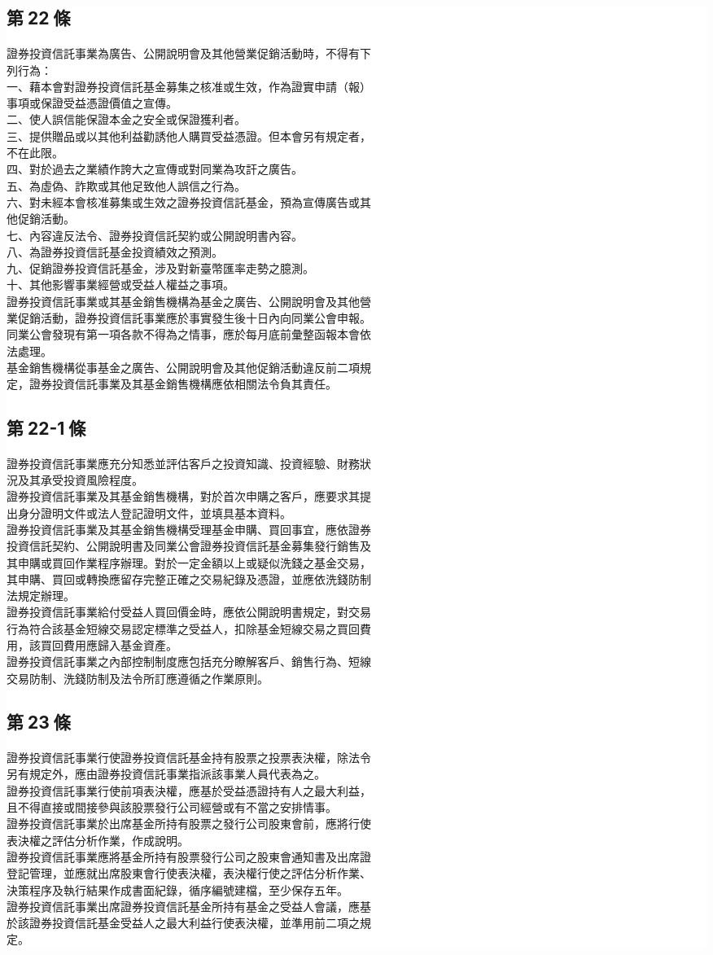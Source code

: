 第 22 條
--------
證券投資信託事業為廣告、公開說明會及其他營業促銷活動時，不得有下  
列行為：  
一、藉本會對證券投資信託基金募集之核准或生效，作為證實申請（報）  
    事項或保證受益憑證價值之宣傳。  
二、使人誤信能保證本金之安全或保證獲利者。  
三、提供贈品或以其他利益勸誘他人購買受益憑證。但本會另有規定者，  
    不在此限。  
四、對於過去之業績作誇大之宣傳或對同業為攻訐之廣告。  
五、為虛偽、詐欺或其他足致他人誤信之行為。  
六、對未經本會核准募集或生效之證券投資信託基金，預為宣傳廣告或其  
    他促銷活動。  
七、內容違反法令、證券投資信託契約或公開說明書內容。  
八、為證券投資信託基金投資績效之預測。  
九、促銷證券投資信託基金，涉及對新臺幣匯率走勢之臆測。  
十、其他影響事業經營或受益人權益之事項。  
證券投資信託事業或其基金銷售機構為基金之廣告、公開說明會及其他營  
業促銷活動，證券投資信託事業應於事實發生後十日內向同業公會申報。  
同業公會發現有第一項各款不得為之情事，應於每月底前彙整函報本會依  
法處理。  
基金銷售機構從事基金之廣告、公開說明會及其他促銷活動違反前二項規  
定，證券投資信託事業及其基金銷售機構應依相關法令負其責任。

第 22-1 條
----------
證券投資信託事業應充分知悉並評估客戶之投資知識、投資經驗、財務狀  
況及其承受投資風險程度。  
證券投資信託事業及其基金銷售機構，對於首次申購之客戶，應要求其提  
出身分證明文件或法人登記證明文件，並填具基本資料。  
證券投資信託事業及其基金銷售機構受理基金申購、買回事宜，應依證券  
投資信託契約、公開說明書及同業公會證券投資信託基金募集發行銷售及  
其申購或買回作業程序辦理。對於一定金額以上或疑似洗錢之基金交易，  
其申購、買回或轉換應留存完整正確之交易紀錄及憑證，並應依洗錢防制  
法規定辦理。  
證券投資信託事業給付受益人買回價金時，應依公開說明書規定，對交易  
行為符合該基金短線交易認定標準之受益人，扣除基金短線交易之買回費  
用，該買回費用應歸入基金資產。  
證券投資信託事業之內部控制制度應包括充分瞭解客戶、銷售行為、短線  
交易防制、洗錢防制及法令所訂應遵循之作業原則。

第 23 條
--------
證券投資信託事業行使證券投資信託基金持有股票之投票表決權，除法令  
另有規定外，應由證券投資信託事業指派該事業人員代表為之。  
證券投資信託事業行使前項表決權，應基於受益憑證持有人之最大利益，  
且不得直接或間接參與該股票發行公司經營或有不當之安排情事。  
證券投資信託事業於出席基金所持有股票之發行公司股東會前，應將行使  
表決權之評估分析作業，作成說明。  
證券投資信託事業應將基金所持有股票發行公司之股東會通知書及出席證  
登記管理，並應就出席股東會行使表決權，表決權行使之評估分析作業、  
決策程序及執行結果作成書面紀錄，循序編號建檔，至少保存五年。  
證券投資信託事業出席證券投資信託基金所持有基金之受益人會議，應基  
於該證券投資信託基金受益人之最大利益行使表決權，並準用前二項之規  
定。
